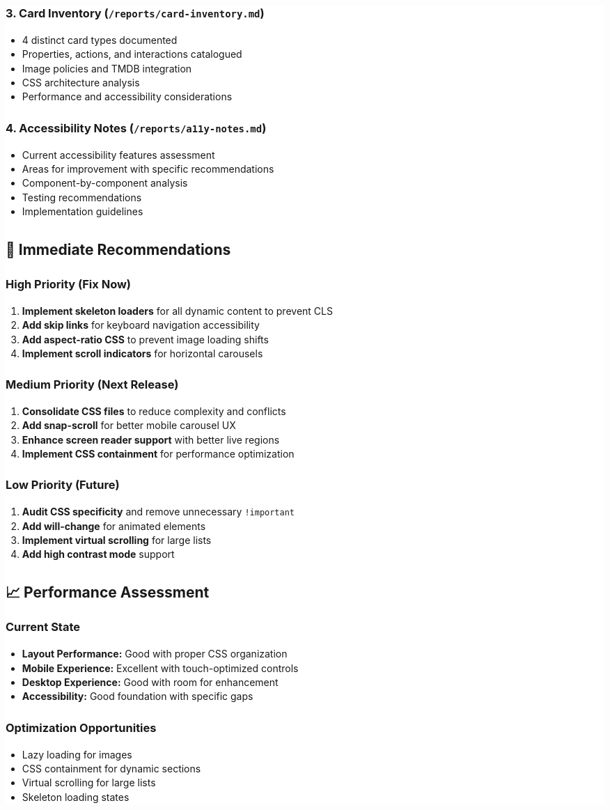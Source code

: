 ### 3. Card Inventory (`/reports/card-inventory.md`)
- 4 distinct card types documented
- Properties, actions, and interactions catalogued
- Image policies and TMDB integration
- CSS architecture analysis
- Performance and accessibility considerations

### 4. Accessibility Notes (`/reports/a11y-notes.md`)
- Current accessibility features assessment
- Areas for improvement with specific recommendations
- Component-by-component analysis
- Testing recommendations
- Implementation guidelines

## 🚀 Immediate Recommendations

### High Priority (Fix Now)
1. **Implement skeleton loaders** for all dynamic content to prevent CLS
2. **Add skip links** for keyboard navigation accessibility
3. **Add aspect-ratio CSS** to prevent image loading shifts
4. **Implement scroll indicators** for horizontal carousels

### Medium Priority (Next Release)
1. **Consolidate CSS files** to reduce complexity and conflicts
2. **Add snap-scroll** for better mobile carousel UX
3. **Enhance screen reader support** with better live regions
4. **Implement CSS containment** for performance optimization

### Low Priority (Future)
1. **Audit CSS specificity** and remove unnecessary `!important`
2. **Add will-change** for animated elements
3. **Implement virtual scrolling** for large lists
4. **Add high contrast mode** support

## 📈 Performance Assessment

### Current State
- **Layout Performance:** Good with proper CSS organization
- **Mobile Experience:** Excellent with touch-optimized controls
- **Desktop Experience:** Good with room for enhancement
- **Accessibility:** Good foundation with specific gaps

### Optimization Opportunities
- Lazy loading for images
- CSS containment for dynamic sections
- Virtual scrolling for large lists
- Skeleton loading states
